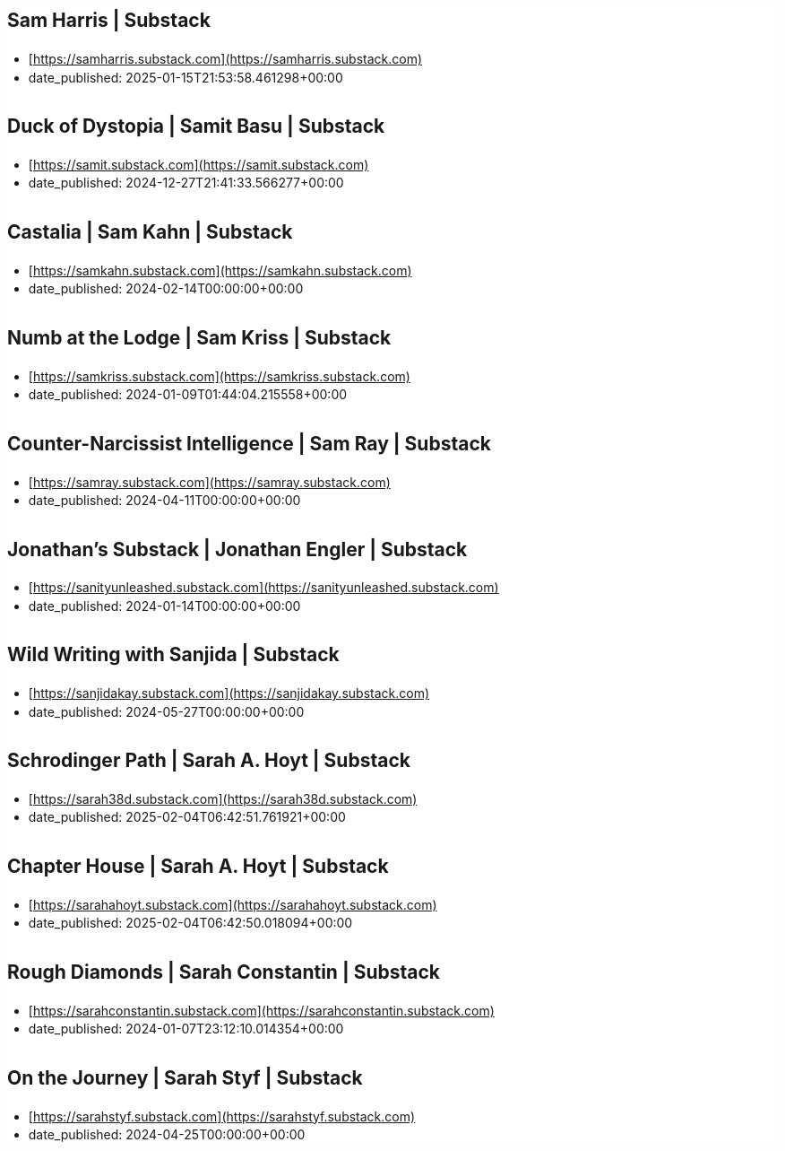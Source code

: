  ## Sam Harris | Substack
 - [https://samharris.substack.com](https://samharris.substack.com)
 - date_published: 2025-01-15T21:53:58.461298+00:00

 ## Duck of Dystopia | Samit Basu | Substack
 - [https://samit.substack.com](https://samit.substack.com)
 - date_published: 2024-12-27T21:41:33.566277+00:00

 ## Castalia  | Sam Kahn | Substack
 - [https://samkahn.substack.com](https://samkahn.substack.com)
 - date_published: 2024-02-14T00:00:00+00:00

 ## Numb at the Lodge | Sam Kriss | Substack
 - [https://samkriss.substack.com](https://samkriss.substack.com)
 - date_published: 2024-01-09T01:44:04.215558+00:00

 ## Counter-Narcissist Intelligence | Sam Ray | Substack
 - [https://samray.substack.com](https://samray.substack.com)
 - date_published: 2024-04-11T00:00:00+00:00

 ## Jonathan’s Substack | Jonathan Engler | Substack
 - [https://sanityunleashed.substack.com](https://sanityunleashed.substack.com)
 - date_published: 2024-01-14T00:00:00+00:00

 ## Wild Writing with Sanjida | Substack
 - [https://sanjidakay.substack.com](https://sanjidakay.substack.com)
 - date_published: 2024-05-27T00:00:00+00:00

 ## Schrodinger Path | Sarah A. Hoyt | Substack
 - [https://sarah38d.substack.com](https://sarah38d.substack.com)
 - date_published: 2025-02-04T06:42:51.761921+00:00

 ## Chapter House | Sarah A. Hoyt | Substack
 - [https://sarahahoyt.substack.com](https://sarahahoyt.substack.com)
 - date_published: 2025-02-04T06:42:50.018094+00:00

 ## Rough Diamonds | Sarah Constantin | Substack
 - [https://sarahconstantin.substack.com](https://sarahconstantin.substack.com)
 - date_published: 2024-01-07T23:12:10.014354+00:00

 ## On the Journey | Sarah Styf | Substack
 - [https://sarahstyf.substack.com](https://sarahstyf.substack.com)
 - date_published: 2024-04-25T00:00:00+00:00
